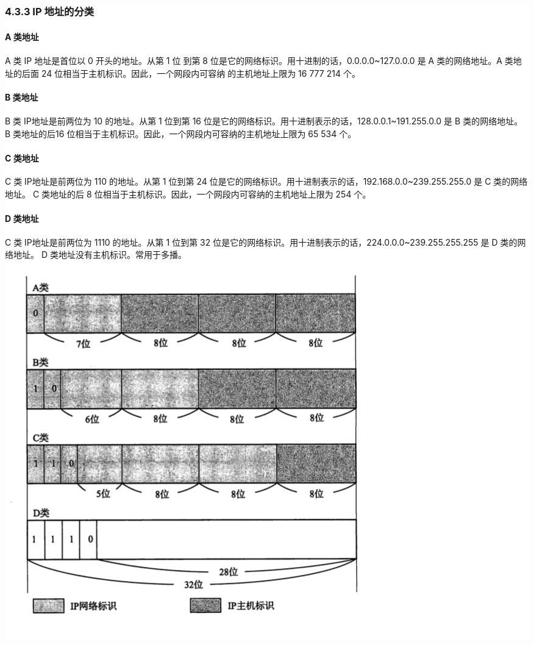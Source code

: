 

### 4.3.3 IP 地址的分类

#### A 类地址

A 类 IP 地址是首位以 0 开头的地址。从第 1 位 到第 8 位是它的网络标识。用十进制的话，0.0.0.0~127.0.0.0 是 A 类的网络地址。A 类地址的后面 24 位相当于主机标识。因此，一个网段内可容纳 的主机地址上限为 16 777 214 个。

#### B 类地址

B 类 IP地址是前两位为 10 的地址。从第 1 位到第 16 位是它的网络标识。用十进制表示的话，128.0.0.1~191.255.0.0 是 B 类的网络地址。 B 类地址的后16 位相当于主机标识。因此，一个网段内可容纳的主机地址上限为 65 534 个。

#### C 类地址

C 类 IP地址是前两位为 110 的地址。从第 1 位到第 24 位是它的网络标识。用十进制表示的话，192.168.0.0~239.255.255.0 是 C 类的网络地址。 C 类地址的后 8 位相当于主机标识。因此，一个网段内可容纳的主机地址上限为 254 个。

#### D 类地址

C 类 IP地址是前两位为 1110 的地址。从第 1 位到第 32 位是它的网络标识。用十进制表示的话，224.0.0.0~239.255.255.255 是 D 类的网络地址。 D 类地址没有主机标识。常用于多播。

![ip2](../.vuepress/public/images/ip2.png)
